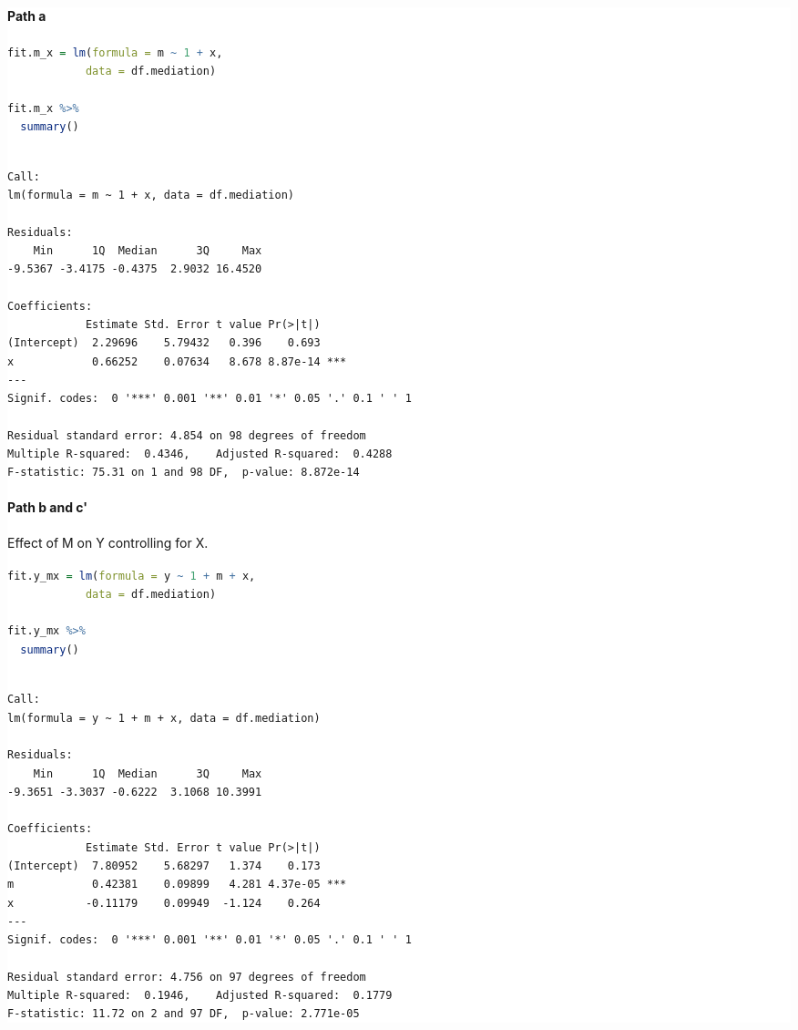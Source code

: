 #### Path a


``` r
fit.m_x = lm(formula = m ~ 1 + x,
            data = df.mediation)

fit.m_x %>% 
  summary()
```

```

Call:
lm(formula = m ~ 1 + x, data = df.mediation)

Residuals:
    Min      1Q  Median      3Q     Max 
-9.5367 -3.4175 -0.4375  2.9032 16.4520 

Coefficients:
            Estimate Std. Error t value Pr(>|t|)    
(Intercept)  2.29696    5.79432   0.396    0.693    
x            0.66252    0.07634   8.678 8.87e-14 ***
---
Signif. codes:  0 '***' 0.001 '**' 0.01 '*' 0.05 '.' 0.1 ' ' 1

Residual standard error: 4.854 on 98 degrees of freedom
Multiple R-squared:  0.4346,	Adjusted R-squared:  0.4288 
F-statistic: 75.31 on 1 and 98 DF,  p-value: 8.872e-14
```

#### Path b and c'

Effect of M on Y controlling for X. 


``` r
fit.y_mx = lm(formula = y ~ 1 + m + x,
            data = df.mediation)

fit.y_mx %>% 
  summary()
```

```

Call:
lm(formula = y ~ 1 + m + x, data = df.mediation)

Residuals:
    Min      1Q  Median      3Q     Max 
-9.3651 -3.3037 -0.6222  3.1068 10.3991 

Coefficients:
            Estimate Std. Error t value Pr(>|t|)    
(Intercept)  7.80952    5.68297   1.374    0.173    
m            0.42381    0.09899   4.281 4.37e-05 ***
x           -0.11179    0.09949  -1.124    0.264    
---
Signif. codes:  0 '***' 0.001 '**' 0.01 '*' 0.05 '.' 0.1 ' ' 1

Residual standard error: 4.756 on 97 degrees of freedom
Multiple R-squared:  0.1946,	Adjusted R-squared:  0.1779 
F-statistic: 11.72 on 2 and 97 DF,  p-value: 2.771e-05
```

